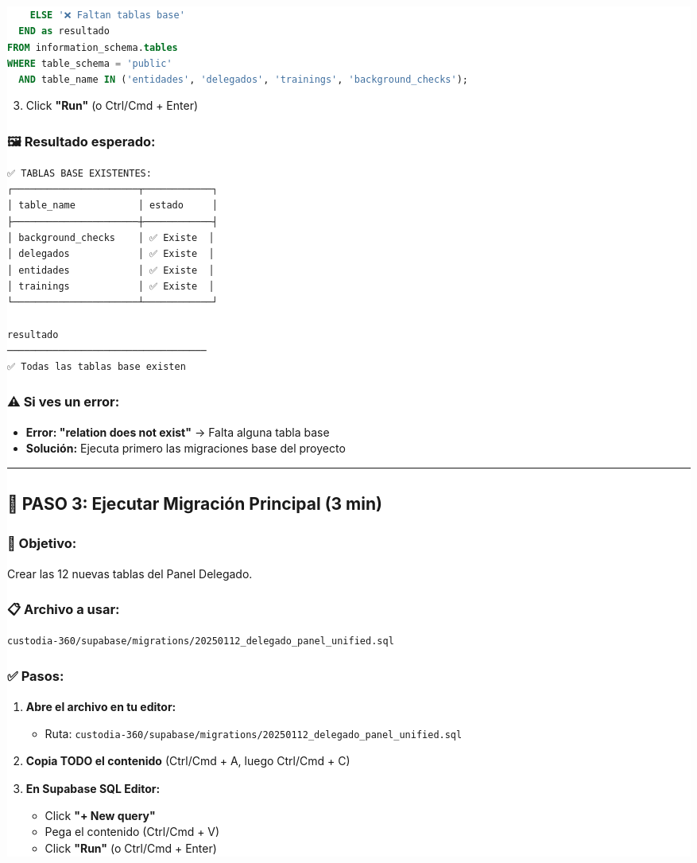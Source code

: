```sql
    ELSE '❌ Faltan tablas base'
  END as resultado
FROM information_schema.tables
WHERE table_schema = 'public'
  AND table_name IN ('entidades', 'delegados', 'trainings', 'background_checks');
```

3. Click **"Run"** (o Ctrl/Cmd + Enter)

### 🖼️ Resultado esperado:

```
✅ TABLAS BASE EXISTENTES:
┌──────────────────────┬────────────┐
│ table_name           │ estado     │
├──────────────────────┼────────────┤
│ background_checks    │ ✅ Existe  │
│ delegados            │ ✅ Existe  │
│ entidades            │ ✅ Existe  │
│ trainings            │ ✅ Existe  │
└──────────────────────┴────────────┘

resultado
───────────────────────────────────
✅ Todas las tablas base existen
```

### ⚠️ Si ves un error:
- **Error: "relation does not exist"** → Falta alguna tabla base
- **Solución:** Ejecuta primero las migraciones base del proyecto

---

## 🚀 PASO 3: Ejecutar Migración Principal (3 min)

### 🎯 Objetivo:
Crear las 12 nuevas tablas del Panel Delegado.

### 📋 Archivo a usar:
`custodia-360/supabase/migrations/20250112_delegado_panel_unified.sql`

### ✅ Pasos:

1. **Abre el archivo en tu editor:**
   - Ruta: `custodia-360/supabase/migrations/20250112_delegado_panel_unified.sql`

2. **Copia TODO el contenido** (Ctrl/Cmd + A, luego Ctrl/Cmd + C)

3. **En Supabase SQL Editor:**
   - Click **"+ New query"**
   - Pega el contenido (Ctrl/Cmd + V)
   - Click **"Run"** (o Ctrl/Cmd + Enter)
